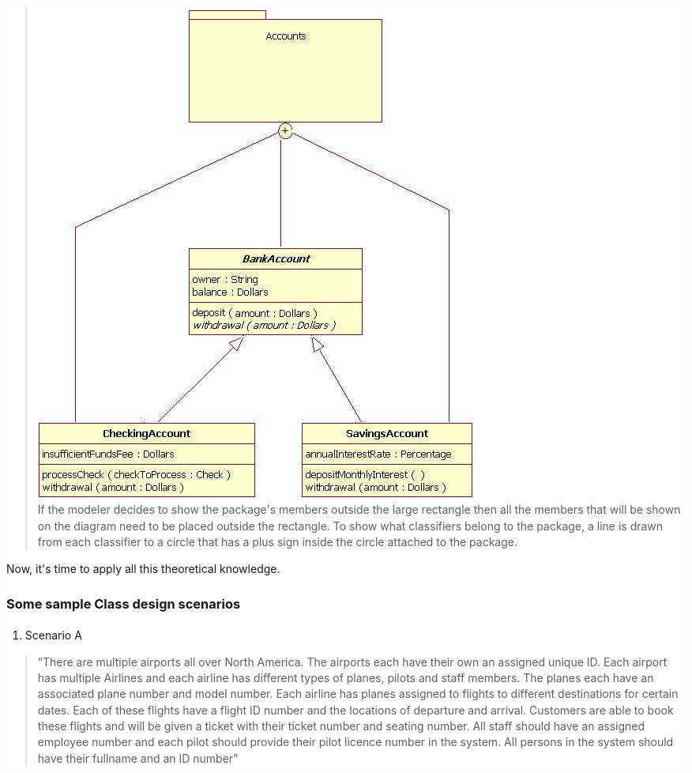 > ![uml1](/assets/images/projects/uml4.jpg)  
If the modeler decides to show the package's members outside the large rectangle then all the members that will be shown on the diagram need to be placed outside the rectangle. To show what classifiers belong to the package, a line is drawn from each classifier to a circle that has a plus sign inside the circle attached to the package.




Now, it's time to apply all this theoretical knowledge.

### Some sample Class design scenarios <a name="id6"></a>

1. Scenario A

> “There are multiple airports all over North America. The airports each have their own an assigned unique ID. Each airport has multiple Airlines and each airline has different types of planes, pilots and staff members. The planes each have an associated plane number and model number. Each airline has planes assigned to flights to different destinations for certain dates. Each of these flights have a flight ID number and the locations of departure and arrival. Customers are able to book these flights and will be given a ticket with their ticket number and seating number. All staff should have an assigned employee number and each pilot should provide their pilot licence number in the system. All persons in the system should have their fullname and an ID number”
